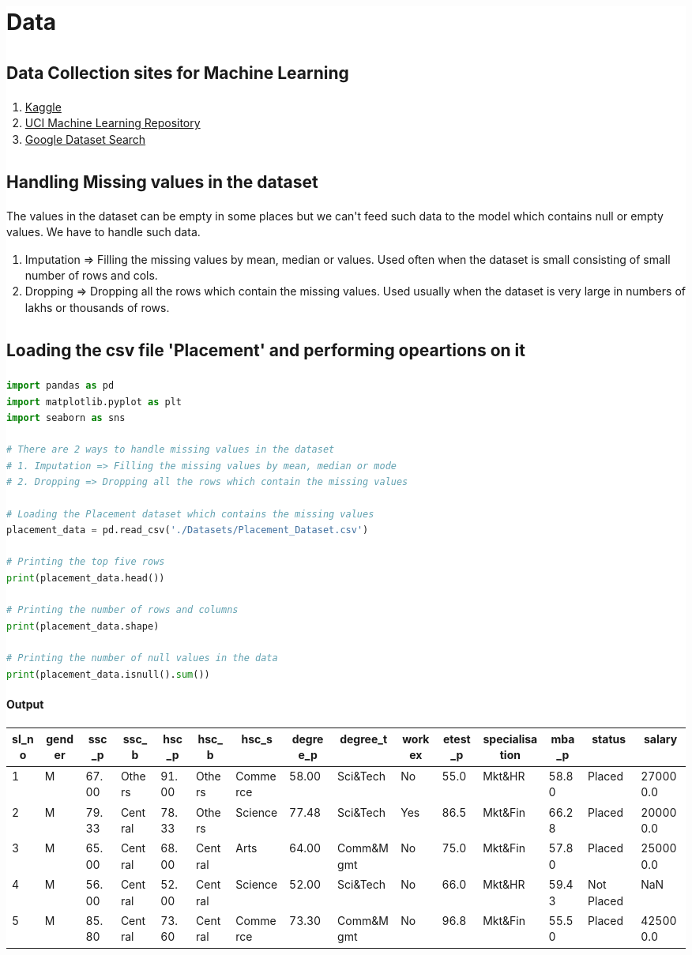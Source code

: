 # Data

## Data Collection sites for Machine Learning

1. [Kaggle](https://www.kaggle.com/)
2. [UCI Machine Learning Repository](https://archive.ics.uci.edu/ml/index.php)
3. [Google Dataset Search](https://datasetsearch.research.google.com/)

## Handling Missing values in the dataset

The values in the dataset can be empty in some places but we can't feed such data to the model which contains null or empty values. We have to handle such data.

1. Imputation => Filling the missing values by mean, median or values. Used often when the dataset is small consisting of small number of rows and cols.
2. Dropping => Dropping all the rows which contain the missing values. Used usually when the dataset is very large in numbers of lakhs or thousands of rows.

## Loading the csv file 'Placement' and performing opeartions on it

```python
import pandas as pd
import matplotlib.pyplot as plt
import seaborn as sns

# There are 2 ways to handle missing values in the dataset
# 1. Imputation => Filling the missing values by mean, median or mode
# 2. Dropping => Dropping all the rows which contain the missing values

# Loading the Placement dataset which contains the missing values
placement_data = pd.read_csv('./Datasets/Placement_Dataset.csv')

# Printing the top five rows
print(placement_data.head())

# Printing the number of rows and columns
print(placement_data.shape)

# Printing the number of null values in the data
print(placement_data.isnull().sum())
```

#### Output

| sl_no | gender | ssc_p | ssc_b   | hsc_p | hsc_b   | hsc_s    | degree_p | degree_t  | workex | etest_p | specialisation | mba_p | status     | salary   |
| ----- | ------ | ----- | ------- | ----- | ------- | -------- | -------- | --------- | ------ | ------- | -------------- | ----- | ---------- | -------- |
| 1     | M      | 67.00 | Others  | 91.00 | Others  | Commerce | 58.00    | Sci&Tech  | No     | 55.0    | Mkt&HR         | 58.80 | Placed     | 270000.0 |
| 2     | M      | 79.33 | Central | 78.33 | Others  | Science  | 77.48    | Sci&Tech  | Yes    | 86.5    | Mkt&Fin        | 66.28 | Placed     | 200000.0 |
| 3     | M      | 65.00 | Central | 68.00 | Central | Arts     | 64.00    | Comm&Mgmt | No     | 75.0    | Mkt&Fin        | 57.80 | Placed     | 250000.0 |
| 4     | M      | 56.00 | Central | 52.00 | Central | Science  | 52.00    | Sci&Tech  | No     | 66.0    | Mkt&HR         | 59.43 | Not Placed | NaN      |
| 5     | M      | 85.80 | Central | 73.60 | Central | Commerce | 73.30    | Comm&Mgmt | No     | 96.8    | Mkt&Fin        | 55.50 | Placed     | 425000.0 |
